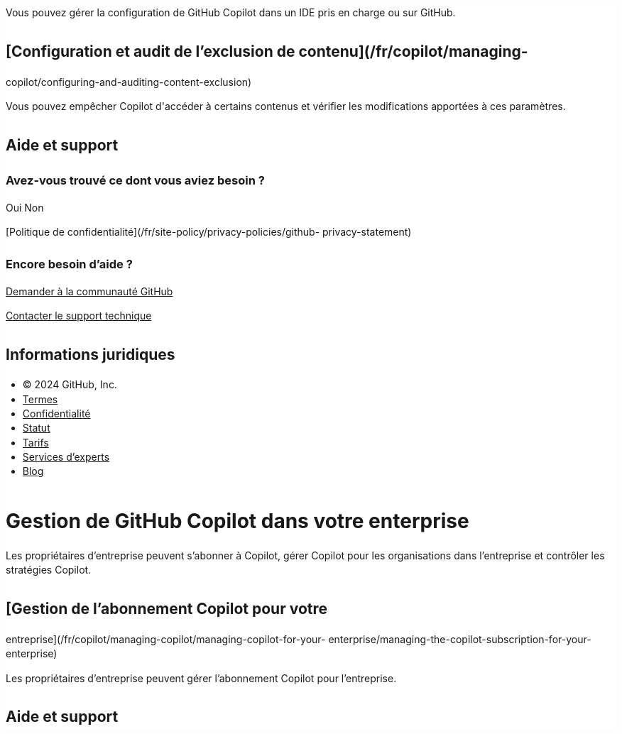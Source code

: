 Vous pouvez gérer la configuration de GitHub Copilot dans un IDE pris en
charge ou sur GitHub.

## [Configuration et audit de l’exclusion de contenu](/fr/copilot/managing-
copilot/configuring-and-auditing-content-exclusion)

Vous pouvez empêcher Copilot d'accéder à certains contenus et vérifier les
modifications apportées à ces paramètres.

## Aide et support

### Avez-vous trouvé ce dont vous aviez besoin ?

Oui Non

[Politique de confidentialité](/fr/site-policy/privacy-policies/github-
privacy-statement)

### Encore besoin d’aide ?

[Demander à la communauté
GitHub](https://github.com/orgs/community/discussions)

[Contacter le support technique](https://support.github.com)

## Informations juridiques

  * © 2024 GitHub, Inc.
  * [Termes](/fr/site-policy/github-terms/github-terms-of-service)
  * [Confidentialité](/fr/site-policy/privacy-policies/github-privacy-statement)
  * [Statut](https://www.githubstatus.com/)
  * [Tarifs](https://github.com/pricing)
  * [Services d’experts](https://services.github.com)
  * [Blog](https://github.blog)



# Gestion de GitHub Copilot dans votre enterprise

Les propriétaires d’entreprise peuvent s’abonner à Copilot, gérer Copilot pour
les organisations dans l’entreprise et contrôler les stratégies Copilot.

## [Gestion de l’abonnement Copilot pour votre
entreprise](/fr/copilot/managing-copilot/managing-copilot-for-your-
enterprise/managing-the-copilot-subscription-for-your-enterprise)

Les propriétaires d’entreprise peuvent gérer l’abonnement Copilot pour
l’entreprise.

## Aide et support
